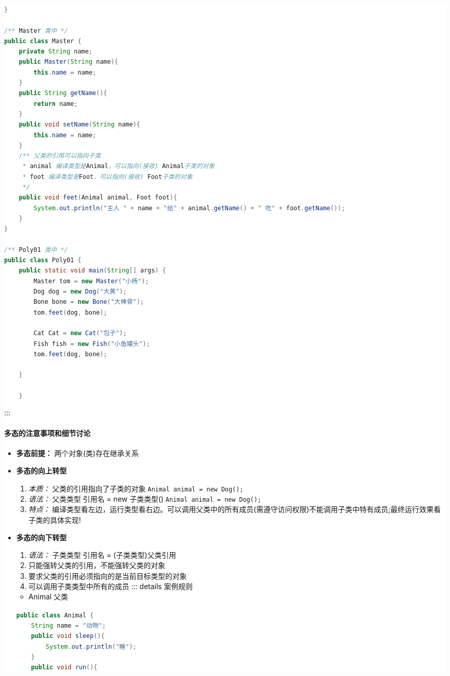 ```java
}

/** Master 类中 */
public class Master {
    private String name;
    public Master(String name){
        this.name = name;
    }
    public String getName(){
        return name;
    }
    public void setName(String name){
        this.name = name;
    }
    /** 父类的引用可以指向子类
     * animal 编译类型是Animal，可以指向(接收) Animal子类的对象
     * foot 编译类型是Foot，可以指向(接收) Foot子类的对象
     */
    public void feet(Animal animal, Foot foot){
        System.out.println("主人 " + name + "给" + animal.getName() + " 吃" + foot.getName());
    }
}

/** Poly01 类中 */
public class Poly01 {
    public static void main(String[] args) {
        Master tom = new Master("小杨");
        Dog dog = new Dog("大黄");
        Bone bone = new Bone("大棒骨");
        tom.feet(dog, bone);

        Cat Cat = new Cat("包子");
        Fish fish = new Fish("小鱼罐头");
        tom.feet(dog, bone);

    }

    }
```
:::

#### 多态的注意事项和细节讨论

- **多态前提：** 两个对象(类)存在继承关系 
- **多态的向上转型** 
    1. *本质：* 父类的引用指向了子类的对象 `Animal animal = new Dog();`
    2. *语法：* 父类类型 引用名 = new 子类类型() `Animal animal = new Dog();`
    3. *特点：* 编译类型看左边，运行类型看右边。可以调用父类中的所有成员(需遵守访问权限)不能调用子类中特有成员;最终运行效果看子类的具体实现!


- **多态的向下转型** 
    1. *语法：* 子类类型 引用名 = (子类类型)父类引用
    2. 只能强转父类的引用，不能强转父类的对象
    3. 要求父类的引用必须指向的是当前目标类型的对象
    4. 可以调用子类类型中所有的成员
    ::: details 案例规则
    - Animal 父类
    ```java
    public class Animal {
        String name = "动物";
        public void sleep(){
            System.out.println("睡");
        }
        public void run(){